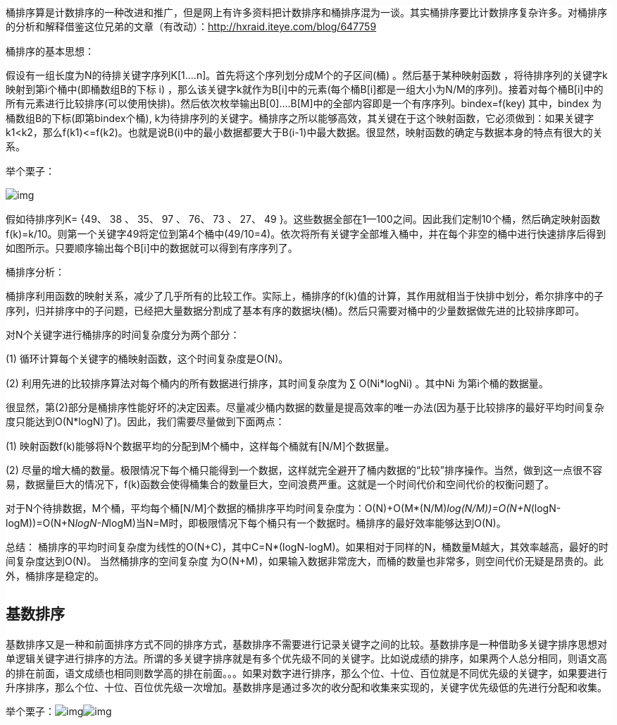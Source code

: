 桶排序算是计数排序的一种改进和推广，但是网上有许多资料把计数排序和桶排序混为一谈。其实桶排序要比计数排序复杂许多。对桶排序的分析和解释借鉴这位兄弟的文章（有改动）：http://hxraid.iteye.com/blog/647759

桶排序的基本思想：

假设有一组长度为N的待排关键字序列K[1....n]。首先将这个序列划分成M个的子区间(桶) 。然后基于某种映射函数 ，将待排序列的关键字k映射到第i个桶中(即桶数组B的下标 i) ，那么该关键字k就作为B[i]中的元素(每个桶B[i]都是一组大小为N/M的序列)。接着对每个桶B[i]中的所有元素进行比较排序(可以使用快排)。然后依次枚举输出B[0]….B[M]中的全部内容即是一个有序序列。bindex=f(key) 其中，bindex 为桶数组B的下标(即第bindex个桶), k为待排序列的关键字。桶排序之所以能够高效，其关键在于这个映射函数，它必须做到：如果关键字k1<k2，那么f(k1)<=f(k2)。也就是说B(i)中的最小数据都要大于B(i-1)中最大数据。很显然，映射函数的确定与数据本身的特点有很大的关系。 

举个栗子：

![img](https://camo.githubusercontent.com/ca1a5a10c6251d0ab2320b586cc458cc0135df49/687474703a2f2f7374617469632e636f646563656f2e636f6d2f696d616765732f323031362f30332f34376263663433353935306636346338343863653433643561653531343261612e676966)



假如待排序列K= {49、 38 、 35、 97 、 76、 73 、 27、 49 }。这些数据全部在1—100之间。因此我们定制10个桶，然后确定映射函数f(k)=k/10。则第一个关键字49将定位到第4个桶中(49/10=4)。依次将所有关键字全部堆入桶中，并在每个非空的桶中进行快速排序后得到如图所示。只要顺序输出每个B[i]中的数据就可以得到有序序列了。

桶排序分析：

桶排序利用函数的映射关系，减少了几乎所有的比较工作。实际上，桶排序的f(k)值的计算，其作用就相当于快排中划分，希尔排序中的子序列，归并排序中的子问题，已经把大量数据分割成了基本有序的数据块(桶)。然后只需要对桶中的少量数据做先进的比较排序即可。

对N个关键字进行桶排序的时间复杂度分为两个部分：

(1) 循环计算每个关键字的桶映射函数，这个时间复杂度是O(N)。

(2) 利用先进的比较排序算法对每个桶内的所有数据进行排序，其时间复杂度为 ∑ O(Ni\*logNi) 。其中Ni 为第i个桶的数据量。

很显然，第(2)部分是桶排序性能好坏的决定因素。尽量减少桶内数据的数量是提高效率的唯一办法(因为基于比较排序的最好平均时间复杂度只能达到O(N*logN)了)。因此，我们需要尽量做到下面两点：

(1) 映射函数f(k)能够将N个数据平均的分配到M个桶中，这样每个桶就有[N/M]个数据量。

(2) 尽量的增大桶的数量。极限情况下每个桶只能得到一个数据，这样就完全避开了桶内数据的“比较”排序操作。当然，做到这一点很不容易，数据量巨大的情况下，f(k)函数会使得桶集合的数量巨大，空间浪费严重。这就是一个时间代价和空间代价的权衡问题了。

对于N个待排数据，M个桶，平均每个桶[N/M]个数据的桶排序平均时间复杂度为：O(N)+O(M*(N/M)*log(N/M))=O(N+N*(logN-logM))=O(N+N*logN-N*logM)当N=M时，即极限情况下每个桶只有一个数据时。桶排序的最好效率能够达到O(N)。

总结： 桶排序的平均时间复杂度为线性的O(N+C)，其中C=N*(logN-logM)。如果相对于同样的N，桶数量M越大，其效率越高，最好的时间复杂度达到O(N)。 当然桶排序的空间复杂度 为O(N+M)，如果输入数据非常庞大，而桶的数量也非常多，则空间代价无疑是昂贵的。此外，桶排序是稳定的。 

## 基数排序

基数排序又是一种和前面排序方式不同的排序方式，基数排序不需要进行记录关键字之间的比较。基数排序是一种借助多关键字排序思想对单逻辑关键字进行排序的方法。所谓的多关键字排序就是有多个优先级不同的关键字。比如说成绩的排序，如果两个人总分相同，则语文高的排在前面，语文成绩也相同则数学高的排在前面。。。如果对数字进行排序，那么个位、十位、百位就是不同优先级的关键字，如果要进行升序排序，那么个位、十位、百位优先级一次增加。基数排序是通过多次的收分配和收集来实现的，关键字优先级低的先进行分配和收集。

举个栗子：![img](https://camo.githubusercontent.com/a9fd86d9fcf8da0b1957eaec7819a3f2a3b4dc80/687474703a2f2f7374617469632e636f646563656f2e636f6d2f696d616765732f323031362f30332f63623536666634306231616465376535376435616139383430666331656261332e706e67)![img](https://camo.githubusercontent.com/2a60056f3af10d90e551f24bc70f937a7d36ef6a/687474703a2f2f7374617469632e636f646563656f2e636f6d2f696d616765732f323031362f30332f37356433386363653233333336653133336464386561633333656162663561642e706e67)